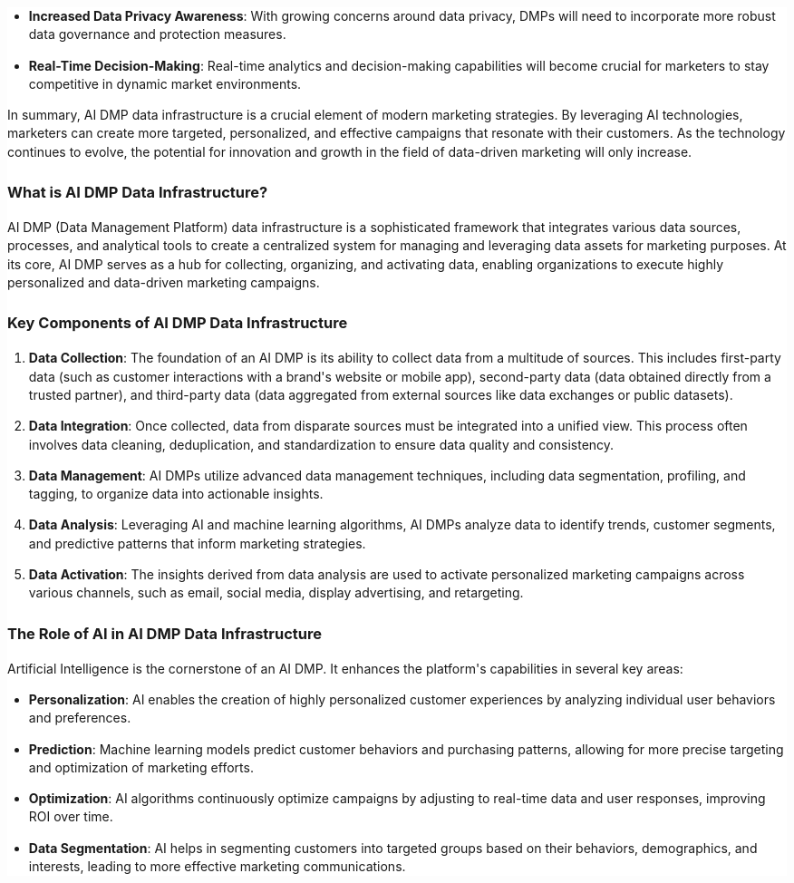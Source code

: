 - **Increased Data Privacy Awareness**: With growing concerns around data privacy, DMPs will need to incorporate more robust data governance and protection measures.

- **Real-Time Decision-Making**: Real-time analytics and decision-making capabilities will become crucial for marketers to stay competitive in dynamic market environments.

In summary, AI DMP data infrastructure is a crucial element of modern marketing strategies. By leveraging AI technologies, marketers can create more targeted, personalized, and effective campaigns that resonate with their customers. As the technology continues to evolve, the potential for innovation and growth in the field of data-driven marketing will only increase.

### What is AI DMP Data Infrastructure?

AI DMP (Data Management Platform) data infrastructure is a sophisticated framework that integrates various data sources, processes, and analytical tools to create a centralized system for managing and leveraging data assets for marketing purposes. At its core, AI DMP serves as a hub for collecting, organizing, and activating data, enabling organizations to execute highly personalized and data-driven marketing campaigns.

### Key Components of AI DMP Data Infrastructure

1. **Data Collection**: The foundation of an AI DMP is its ability to collect data from a multitude of sources. This includes first-party data (such as customer interactions with a brand's website or mobile app), second-party data (data obtained directly from a trusted partner), and third-party data (data aggregated from external sources like data exchanges or public datasets).

2. **Data Integration**: Once collected, data from disparate sources must be integrated into a unified view. This process often involves data cleaning, deduplication, and standardization to ensure data quality and consistency.

3. **Data Management**: AI DMPs utilize advanced data management techniques, including data segmentation, profiling, and tagging, to organize data into actionable insights.

4. **Data Analysis**: Leveraging AI and machine learning algorithms, AI DMPs analyze data to identify trends, customer segments, and predictive patterns that inform marketing strategies.

5. **Data Activation**: The insights derived from data analysis are used to activate personalized marketing campaigns across various channels, such as email, social media, display advertising, and retargeting.

### The Role of AI in AI DMP Data Infrastructure

Artificial Intelligence is the cornerstone of an AI DMP. It enhances the platform's capabilities in several key areas:

- **Personalization**: AI enables the creation of highly personalized customer experiences by analyzing individual user behaviors and preferences.

- **Prediction**: Machine learning models predict customer behaviors and purchasing patterns, allowing for more precise targeting and optimization of marketing efforts.

- **Optimization**: AI algorithms continuously optimize campaigns by adjusting to real-time data and user responses, improving ROI over time.

- **Data Segmentation**: AI helps in segmenting customers into targeted groups based on their behaviors, demographics, and interests, leading to more effective marketing communications.
